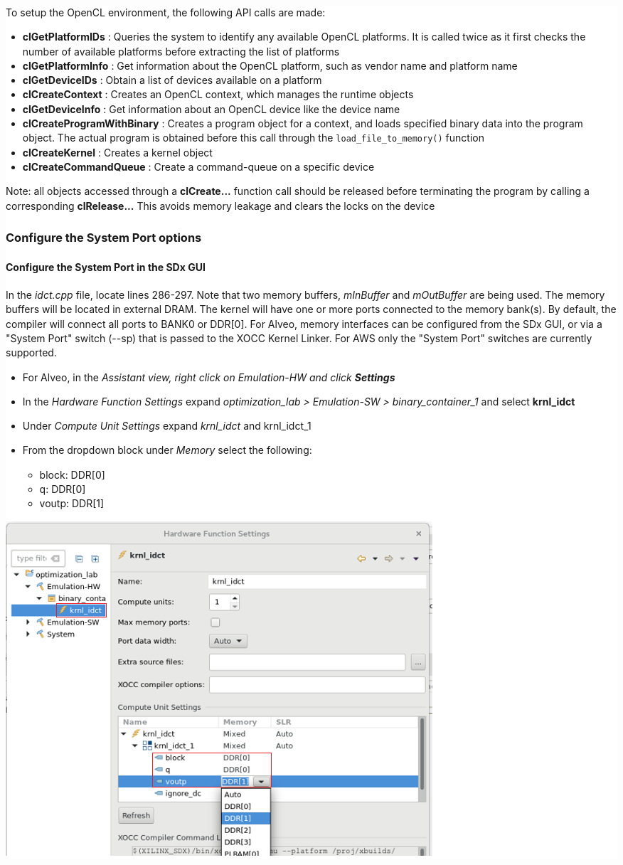 To setup the OpenCL environment, the following API calls are made: 

   - **clGetPlatformIDs** : Queries the system to identify any available OpenCL platforms. It is called twice as it first checks the number of available platforms before extracting the list of platforms
   - **clGetPlatformInfo** : Get information about the OpenCL platform, such as vendor name and platform name
   - **clGetDeviceIDs** : Obtain a list of devices available on a platform
   - **clCreateContext** : Creates an OpenCL context, which manages the runtime objects
   - **clGetDeviceInfo** : Get information about an OpenCL device like the device name
   - **clCreateProgramWithBinary** : Creates a program object for a context, and loads specified binary data into the program object. The actual program is obtained before this call through the `load_file_to_memory()` function
   - **clCreateKernel** : Creates a kernel object
   - **clCreateCommandQueue** : Create a command-queue on a specific device

Note: all objects accessed through a **clCreate...** function call should be released before terminating the program by calling a corresponding **clRelease...**  This avoids memory leakage and clears the locks on the device

### Configure the System Port options

#### Configure the System Port in the SDx GUI

In the *idct.cpp* file, locate lines 286-297. Note that two memory buffers, *mInBuffer* and *mOutBuffer* are being used. The memory buffers will be located in external DRAM. The kernel will have one or more ports connected to the memory bank(s). By default, the compiler will connect all ports to BANK0 or DDR[0]. For Alveo, memory interfaces can be configured from the SDx GUI, or via a "System Port" switch (--sp) that is passed to the XOCC Kernel Linker. For AWS only the "System Port" switches are currently supported. 

* For Alveo, in the *Assistant view, right click on Emulation-HW and click **Settings***
* In the *Hardware Function Settings* expand *optimization_lab > Emulation-SW > binary_container_1* and select **krnl_idct**

* Under *Compute Unit Settings* expand *krnl_idct* and krnl_idct_1

* From the dropdown block under *Memory* select the following:

   * block: DDR[0] 
   * q: DDR[0]
   * voutp: DDR[1]

![](./images/optimization_lab/compute_unit_settings.png)